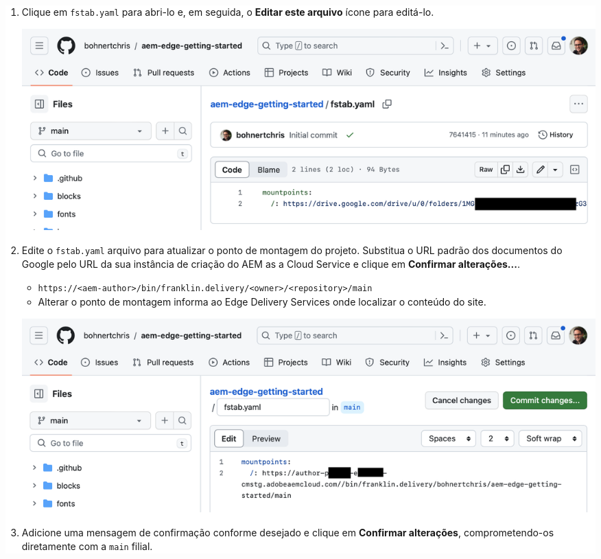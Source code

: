 1. Clique em `fstab.yaml` para abri-lo e, em seguida, o **Editar este arquivo** ícone para editá-lo.

   ![fstab.yaml](assets/edge-dev-getting-started/fstab.png)

1. Edite o `fstab.yaml` arquivo para atualizar o ponto de montagem do projeto. Substitua o URL padrão dos documentos do Google pelo URL da sua instância de criação do AEM as a Cloud Service e clique em **Confirmar alterações...**.

   * `https://<aem-author>/bin/franklin.delivery/<owner>/<repository>/main`
   * Alterar o ponto de montagem informa ao Edge Delivery Services onde localizar o conteúdo do site.

   ![Atualizando fstab](assets/edge-dev-getting-started/fstab-update.png)

1. Adicione uma mensagem de confirmação conforme desejado e clique em **Confirmar alterações**, comprometendo-os diretamente com a `main` filial.
